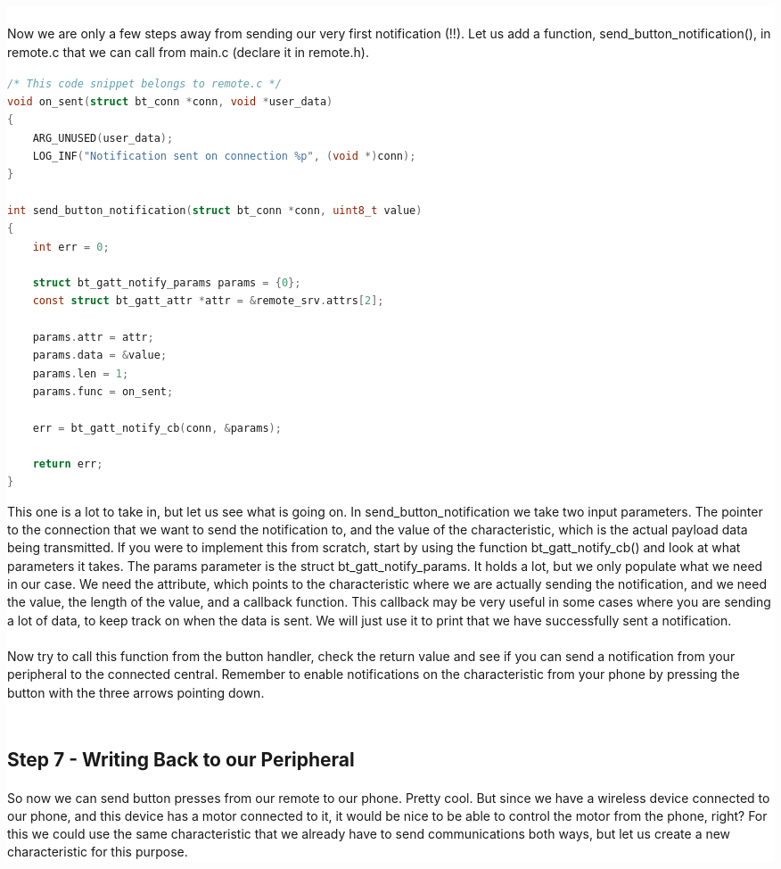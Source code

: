 

</br>
Now we are only a few steps away from sending our very first notification (!!).
Let us add a function, send_button_notification(), in remote.c that we can call from main.c (declare it in remote.h).

```C
/* This code snippet belongs to remote.c */
void on_sent(struct bt_conn *conn, void *user_data)
{
    ARG_UNUSED(user_data);
    LOG_INF("Notification sent on connection %p", (void *)conn);
}

int send_button_notification(struct bt_conn *conn, uint8_t value)
{
    int err = 0;

    struct bt_gatt_notify_params params = {0};
    const struct bt_gatt_attr *attr = &remote_srv.attrs[2];

    params.attr = attr;
    params.data = &value;
    params.len = 1;
    params.func = on_sent;

    err = bt_gatt_notify_cb(conn, &params);

    return err;
}
```

This one is a lot to take in, but let us see what is going on. In send_button_notification we take two input parameters. The pointer to the connection that we want to send the notification to, and the value of the characteristic, which is the actual payload data being transmitted. If you were to implement this from scratch, start by using the function bt_gatt_notify_cb() and look at what parameters it takes. The params parameter is the struct bt_gatt_notify_params. It holds a lot, but we only populate what we need in our case. We need the attribute, which points to the characteristic where we are actually sending the notification, and we need the value, the length of the value, and a callback function. This callback may be very useful in some cases where you are sending a lot of data, to keep track on when the data is sent. We will just use it to print that we have successfully sent a notification.
</br>
</br>
Now try to call this function from the button handler, check the return value and see if you can send a notification from your peripheral to the connected central. Remember to enable notifications on the characteristic from your phone by pressing the button with the three arrows pointing down.
</br>
</br>

## Step 7 - Writing Back to our Peripheral
So now we can send button presses from our remote to our phone. Pretty cool. But since we have a wireless device connected to our phone, and this device has a motor connected to it, it would be nice to be able to control the motor from the phone, right? For this we could use the same characteristic that we already have to send communications both ways, but let us create a new characteristic for this purpose.
